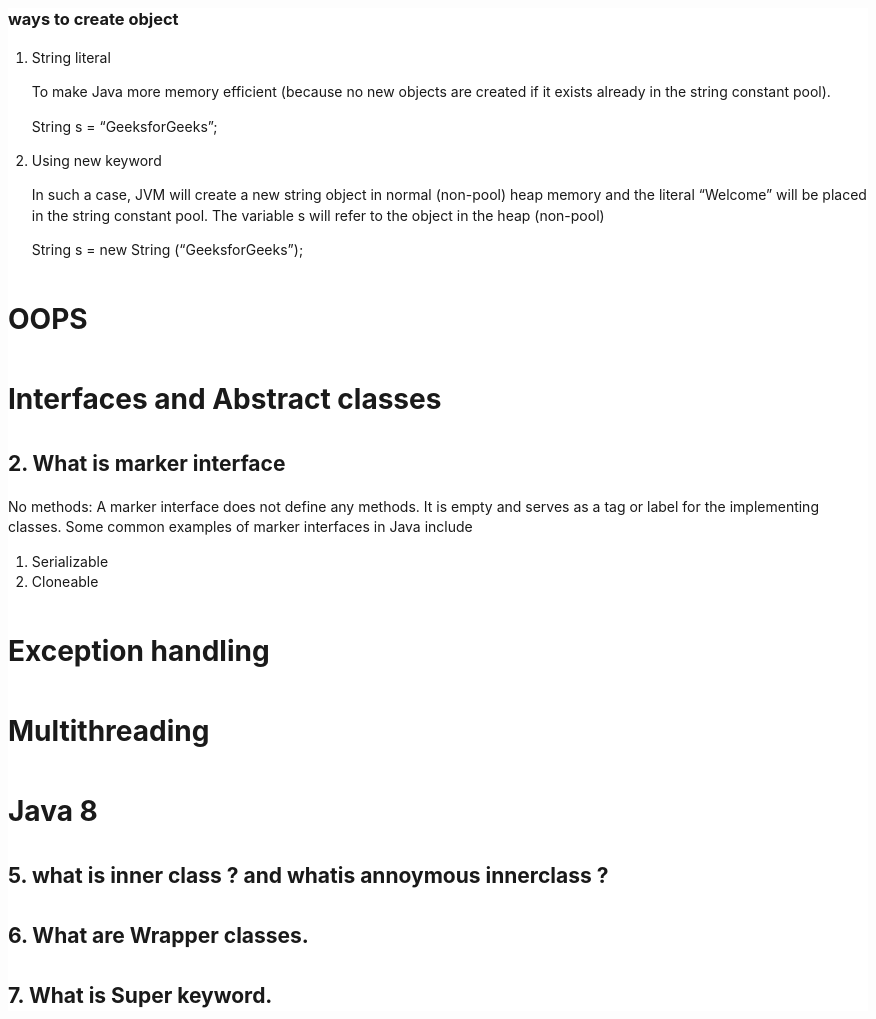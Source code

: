 ### ways to create object
1. String literal

	To make Java more memory efficient (because no new objects are created if it exists already in the string constant pool). 

	String s = “GeeksforGeeks”;

2. Using new keyword

	In such a case, JVM will create a new string object in normal (non-pool) heap memory and the literal “Welcome” will be placed in the string constant pool. The variable s will refer to the object in the heap (non-pool)

	String s = new String (“GeeksforGeeks”);

# OOPS

# Interfaces and Abstract classes

## 2. What is marker interface

No methods: A marker interface does not define any methods. It is empty and serves as a tag or label for the implementing classes.
Some common examples of marker interfaces in Java include 
1. Serializable
2. Cloneable

# Exception handling
# Multithreading
# Java 8












## 5. what is inner class ? and whatis annoymous innerclass ?

## 6. What are Wrapper classes.

## 7. What is Super  keyword.

